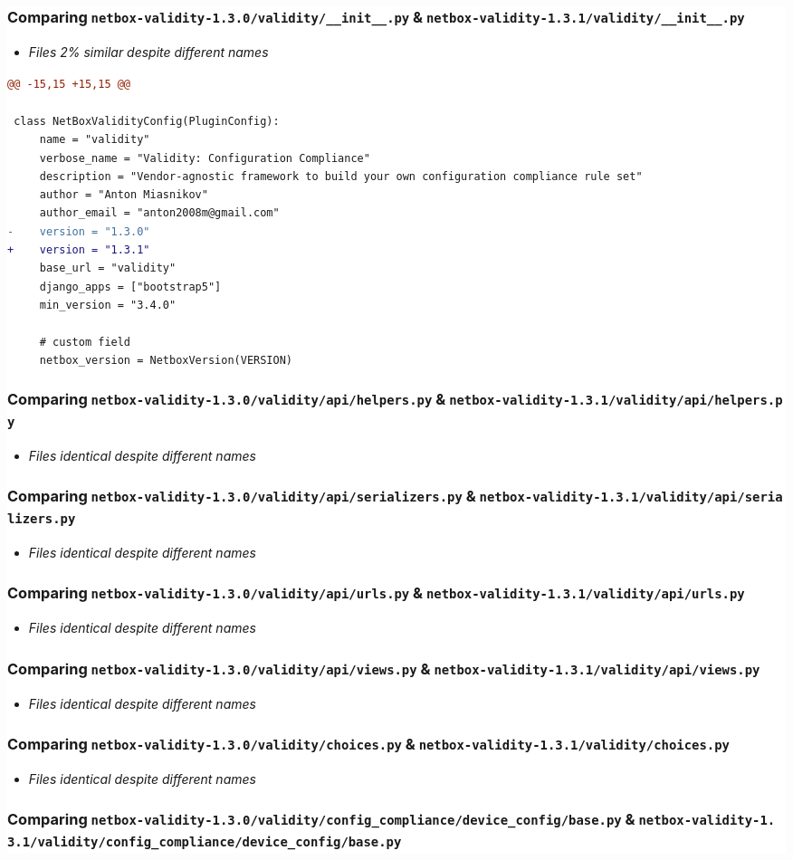 ### Comparing `netbox-validity-1.3.0/validity/__init__.py` & `netbox-validity-1.3.1/validity/__init__.py`

 * *Files 2% similar despite different names*

```diff
@@ -15,15 +15,15 @@
 
 class NetBoxValidityConfig(PluginConfig):
     name = "validity"
     verbose_name = "Validity: Configuration Compliance"
     description = "Vendor-agnostic framework to build your own configuration compliance rule set"
     author = "Anton Miasnikov"
     author_email = "anton2008m@gmail.com"
-    version = "1.3.0"
+    version = "1.3.1"
     base_url = "validity"
     django_apps = ["bootstrap5"]
     min_version = "3.4.0"
 
     # custom field
     netbox_version = NetboxVersion(VERSION)
```

### Comparing `netbox-validity-1.3.0/validity/api/helpers.py` & `netbox-validity-1.3.1/validity/api/helpers.py`

 * *Files identical despite different names*

### Comparing `netbox-validity-1.3.0/validity/api/serializers.py` & `netbox-validity-1.3.1/validity/api/serializers.py`

 * *Files identical despite different names*

### Comparing `netbox-validity-1.3.0/validity/api/urls.py` & `netbox-validity-1.3.1/validity/api/urls.py`

 * *Files identical despite different names*

### Comparing `netbox-validity-1.3.0/validity/api/views.py` & `netbox-validity-1.3.1/validity/api/views.py`

 * *Files identical despite different names*

### Comparing `netbox-validity-1.3.0/validity/choices.py` & `netbox-validity-1.3.1/validity/choices.py`

 * *Files identical despite different names*

### Comparing `netbox-validity-1.3.0/validity/config_compliance/device_config/base.py` & `netbox-validity-1.3.1/validity/config_compliance/device_config/base.py`
